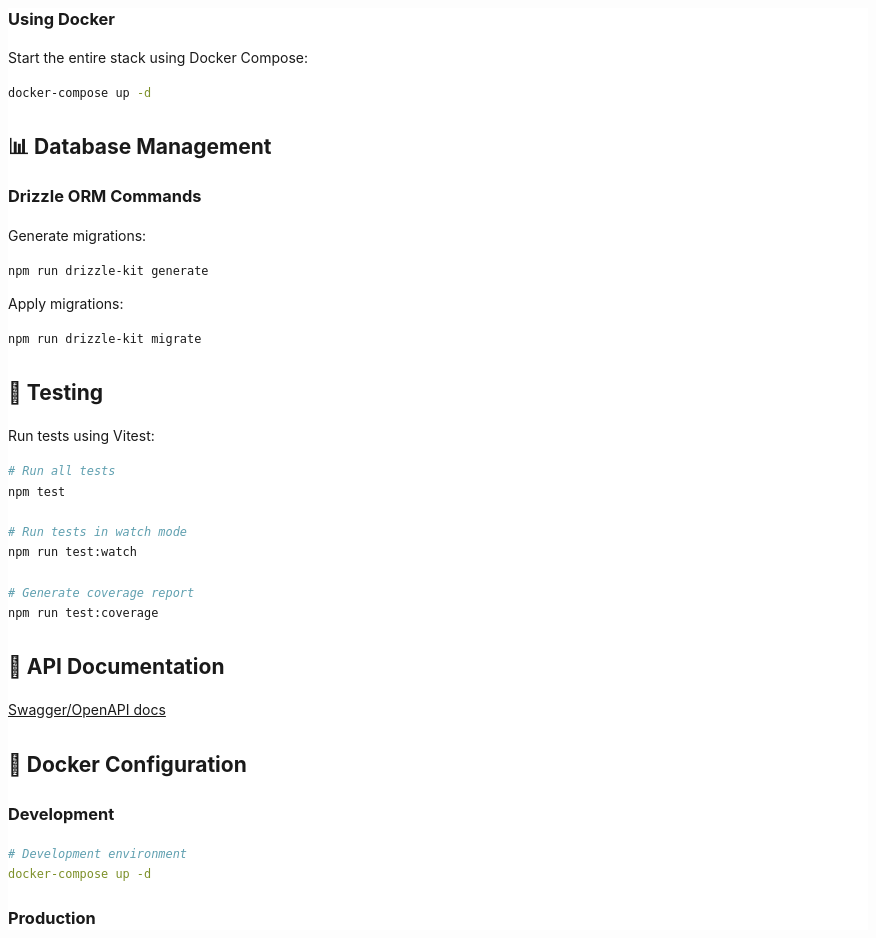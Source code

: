 ### Using Docker

Start the entire stack using Docker Compose:

```bash
docker-compose up -d
```

## 📊 Database Management

### Drizzle ORM Commands

Generate migrations:

```bash
npm run drizzle-kit generate
```

Apply migrations:

```bash
npm run drizzle-kit migrate
```

## 🧪 Testing

Run tests using Vitest:

```bash
# Run all tests
npm test

# Run tests in watch mode
npm run test:watch

# Generate coverage report
npm run test:coverage
```

## 📝 API Documentation

[Swagger/OpenAPI docs](http://localhost:8000/docs)

## 🐳 Docker Configuration

### Development

```yaml
# Development environment
docker-compose up -d
```

### Production

